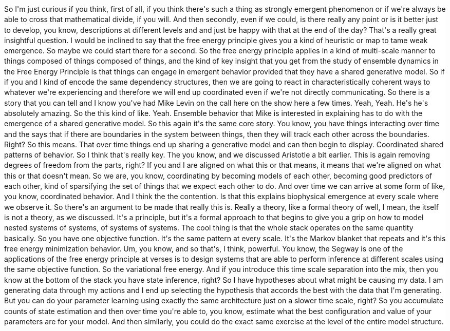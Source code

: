 So I'm just curious if you think, first of all, if you think there's such a thing as strongly emergent phenomenon or if we're
always be able to cross that mathematical divide, if you will. And then secondly, even if we could, is there really any point or is it
better just to develop, you know, descriptions at different levels and and just be happy with that at the end of the day?
That's a really great insightful question. I would be inclined to say that the free energy principle gives
you a kind of heuristic or map to tame weak emergence.
So maybe we could start there for a second. So the free energy principle applies in a kind of multi-scale manner to
things composed of things composed of things, and the kind of key insight
that you get from the study of ensemble dynamics in the Free Energy
Principle is that things can engage in emergent behavior provided that
they have a shared generative model. So if if you and I kind of encode
the same dependency structures, then we are going to react in
characteristically coherent ways to whatever we're experiencing
and therefore we will end up coordinated even if we're not directly communicating. So there is a story that you can
tell and I know you've had Mike Levin on the call here on the show
here a few times. Yeah, Yeah. He's he's absolutely amazing. So the this kind of like. Yeah. Ensemble behavior that Mike is
interested in explaining has to do with the emergence of a shared generative model. So this again it's the same core
story. You know, you have things interacting over time and the says that if there are boundaries in the system
between things, then they will track each other across the boundaries. Right? So this means. That over time things end up
sharing a generative model and can then begin to display. Coordinated shared patterns of behavior.
So I think that's really key. The you know, and we discussed
Aristotle a bit earlier. This is again removing degrees of freedom from the parts, right? If you and I are aligned on what
this or that means, it means that we're aligned on what this or that doesn't mean. So we are, you know,
coordinating by becoming models of each other, becoming good predictors of each other, kind of sparsifying the set of things
that we expect each other to do. And over time we can arrive at some form of like, you know, coordinated behavior.
And I think the the contention. Is that this explains
biophysical emergence at every scale where we observe it.
So there's an argument to be made that really this is. Really a theory, like a formal theory of well, I mean, the itself
is not a theory, as we discussed. It's a principle, but it's a formal approach to that begins to give you a grip on how to model nested systems
of systems, of systems of systems. The cool thing is that the whole stack operates on the same quantity basically.
So you have one objective function. It's the same pattern at every scale. It's the Markov blanket that repeats and it's this free
energy minimization behavior. Um, you know, and so that's,
I think, powerful. You know, the Segway is one of the applications of the free energy principle at verses is to design
systems that are able to perform inference at different scales using the same objective function. So the variational free energy.
And if you introduce this time scale separation into the mix, then you
know at the bottom of the stack you have state inference, right? So I have hypotheses about what might be causing my data.
I am generating data through my actions and I end up selecting the hypothesis that accords the best with the data that I'm generating.
But you can do your parameter learning using exactly the same architecture just on a slower time scale, right?
So you accumulate counts of state estimation and then over time you're able to, you know, estimate what the best configuration and value of
your parameters are for your model. And then similarly, you could do the exact same exercise at the level of the entire model structure.